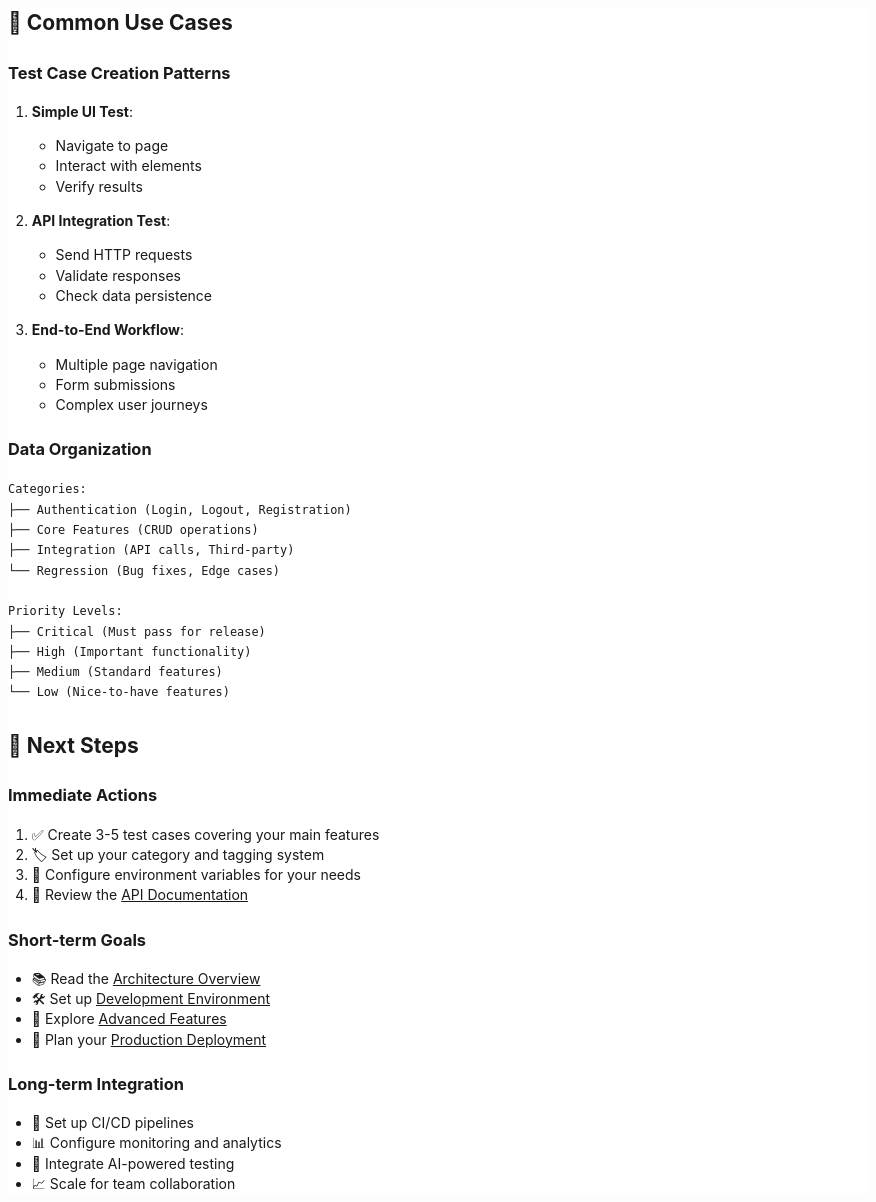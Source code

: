 ## 🎯 Common Use Cases

### Test Case Creation Patterns

1. **Simple UI Test**:
   - Navigate to page
   - Interact with elements
   - Verify results

2. **API Integration Test**:
   - Send HTTP requests
   - Validate responses
   - Check data persistence

3. **End-to-End Workflow**:
   - Multiple page navigation
   - Form submissions
   - Complex user journeys

### Data Organization

```
Categories:
├── Authentication (Login, Logout, Registration)
├── Core Features (CRUD operations)
├── Integration (API calls, Third-party)
└── Regression (Bug fixes, Edge cases)

Priority Levels:
├── Critical (Must pass for release)
├── High (Important functionality)  
├── Medium (Standard features)
└── Low (Nice-to-have features)
```

## 🚦 Next Steps

### Immediate Actions
1. ✅ Create 3-5 test cases covering your main features
2. 🏷️ Set up your category and tagging system
3. 🔧 Configure environment variables for your needs
4. 📖 Review the [API Documentation](api/README.md)

### Short-term Goals
- 📚 Read the [Architecture Overview](architecture.md)
- 🛠️ Set up [Development Environment](development/setup.md)
- 🎯 Explore [Advanced Features](features/)
- 🚀 Plan your [Production Deployment](deployment/production.md)

### Long-term Integration
- 🔄 Set up CI/CD pipelines
- 📊 Configure monitoring and analytics  
- 🤖 Integrate AI-powered testing
- 📈 Scale for team collaboration
